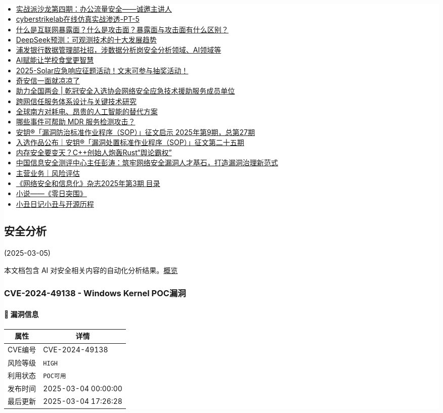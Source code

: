 * [实战派沙龙第四期：办公流量安全——诚邀主讲人](https://mp.weixin.qq.com/s?__biz=MzU2MTQwMzMxNA==&mid=2247541676&idx=1&sn=1940abe3d798a9196877b91566f7b18d)
* [cyberstrikelab在线仿真实战渗透-PT-5](https://mp.weixin.qq.com/s?__biz=Mzg2NDY2MTQ1OQ==&mid=2247523637&idx=1&sn=ab4d6cf01550aa3904365f2e7db55eda)
* [什么是互联网暴露面？什么是攻击面？暴露面与攻击面有什么区别？](https://mp.weixin.qq.com/s?__biz=Mzg2MDY0MjQwMw==&mid=2247494346&idx=1&sn=b6d175d5c060cd38c12007e07fcf7461)
* [DeepSeek预测：可观测技术的十大发展趋势](https://mp.weixin.qq.com/s?__biz=MzA4Mzg1ODIzMw==&mid=2653546489&idx=1&sn=dc47dd8157e32a98d0c954633eff17d1)
* [浦发银行数据管理部社招，涉数据分析岗安全分析领域、AI领域等](https://mp.weixin.qq.com/s?__biz=MzIxMDIwODM2MA==&mid=2653931648&idx=2&sn=24c1749d147fcac2a9f34862a5a4f6fc)
* [AI赋能让学校食堂更智慧](https://mp.weixin.qq.com/s?__biz=MzA4NjMwMzI3Mg==&mid=2247503023&idx=1&sn=e385c6233485e4a8c8c06274829e789f)
* [2025-Solar应急响应征题活动！文末可参与抽奖活动！](https://mp.weixin.qq.com/s?__biz=MzkyOTQ0MjE1NQ==&mid=2247498114&idx=1&sn=7e1b56d4460304c1360ea12239cc7f63)
* [奇安信一面就凉凉了](https://mp.weixin.qq.com/s?__biz=MzkzMzcxNTQyNw==&mid=2247486089&idx=1&sn=e057fda535198b195219b5e27b543155)
* [助力全国两会 | 乾冠安全入选协会网络安全应急技术援助服务成员单位](https://mp.weixin.qq.com/s?__biz=MjM5NjU0NDQ1Ng==&mid=2671019645&idx=1&sn=85cc3eec5fecf96aafd121319163381d)
* [跨网信任服务体系设计与关键技术研究](https://mp.weixin.qq.com/s?__biz=MzkwMTMyMDQ3Mw==&mid=2247598035&idx=1&sn=5c1d1582a5ffc25b051590cd81c4ab94)
* [全球南方对耗电、昂贵的人工智能的替代方案](https://mp.weixin.qq.com/s?__biz=MzI1OTExNDY1NQ==&mid=2651619602&idx=1&sn=9de531199afb6c487b73901848ec5884)
* [哪些事件可帮助 MDR 服务检测攻击？](https://mp.weixin.qq.com/s?__biz=MzAxNjg3MjczOA==&mid=2247486504&idx=1&sn=3aa4ea901422fc115224b1ffb7058510)
* [安钥®「漏洞防治标准作业程序（SOP）」征文启示 2025年第9期，总第27期](https://mp.weixin.qq.com/s?__biz=Mzk0OTQzMDI4Mg==&mid=2247484623&idx=1&sn=bf3022b641f7fa8e7696af5decdd3c3d)
* [入选作品公布｜安钥®「漏洞处置标准作业程序（SOP）」征文第二十五期](https://mp.weixin.qq.com/s?__biz=Mzk0OTQzMDI4Mg==&mid=2247484623&idx=3&sn=c7e7ded0057bb6bd6bc4e2dffee93d4f)
* [内存安全要变天？C++创始人炮轰Rust“舆论霸权”](https://mp.weixin.qq.com/s?__biz=MzAxNTYwOTU1Mw==&mid=2650092945&idx=1&sn=03c1353fe85c57f7dc47a57612d387af)
* [中国信息安全测评中心主任彭涛：筑牢网络安全漏洞人才基石，打造漏洞治理新范式](https://mp.weixin.qq.com/s?__biz=MzkyNDUyNzU1MQ==&mid=2247486956&idx=1&sn=cb5b36a895b3925053a3484d1d96aac9)
* [主营业务｜风险评估](https://mp.weixin.qq.com/s?__biz=MzkwNDcyODgwOQ==&mid=2247486818&idx=1&sn=bb8ce09a4f7c357c5b07d09c727c8b4a)
* [《网络安全和信息化》杂志2025年第3期 目录](https://mp.weixin.qq.com/s?__biz=MjM5MzMwMDU5NQ==&mid=2649171298&idx=1&sn=e3d7daf7730b049c402dbcf92b9e352b)
* [小说——《零日突围》](https://mp.weixin.qq.com/s?__biz=MzUzNjkxODE5MA==&mid=2247488808&idx=1&sn=7f4b35dd6a930480cc9ec05db21a413c)
* [小丑日记小丑与开源历程](https://mp.weixin.qq.com/s?__biz=Mzk0NDU1NTA5MA==&mid=2247484486&idx=1&sn=d3d12104992c1d6b86445e2f24273d08)

## 安全分析
(2025-03-05)

本文档包含 AI 对安全相关内容的自动化分析结果。[概览](https://blog.897010.xyz/c/today)


### CVE-2024-49138 - Windows Kernel POC漏洞

#### 📌 漏洞信息

| 属性 | 详情 |
|------|------|
| CVE编号 | CVE-2024-49138 |
| 风险等级 | `HIGH` |
| 利用状态 | `POC可用` |
| 发布时间 | 2025-03-04 00:00:00 |
| 最后更新 | 2025-03-04 17:26:28 |

